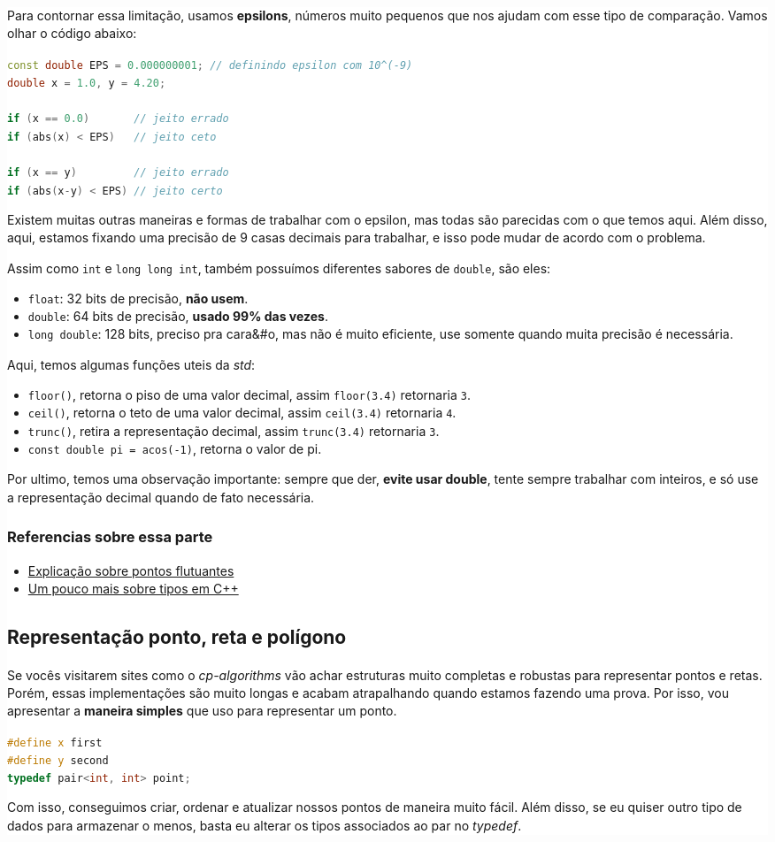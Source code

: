 Para contornar essa limitação, usamos **epsilons**, números muito pequenos que nos ajudam com esse tipo de comparação. Vamos olhar o código abaixo:

```cpp
const double EPS = 0.000000001; // definindo epsilon com 10^(-9)
double x = 1.0, y = 4.20;

if (x == 0.0)       // jeito errado
if (abs(x) < EPS)   // jeito ceto

if (x == y)         // jeito errado
if (abs(x-y) < EPS) // jeito certo
```

Existem muitas outras maneiras e formas de trabalhar com o epsilon, mas todas são parecidas com o que temos aqui. Além disso, aqui, estamos fixando uma precisão de 9 casas decimais para trabalhar, e isso pode mudar de acordo com o problema.

Assim como `int` e `long long int`, também possuímos diferentes sabores de `double`, são eles:

- `float`: 32 bits de precisão, **não usem**.
- `double`: 64 bits de precisão, **usado 99% das vezes**.
- `long double`: 128 bits, preciso pra cara&#o, mas não é muito eficiente, use somente quando muita precisão é necessária.

Aqui, temos algumas funções uteis da _std_:

- `floor()`, retorna o piso de uma valor decimal, assim `floor(3.4)` retornaria `3`.
- `ceil()`, retorna o teto de uma valor decimal, assim `ceil(3.4)` retornaria `4`.
- `trunc()`, retira a representação decimal, assim `trunc(3.4)` retornaria `3`.
- `const double pi = acos(-1)`, retorna o valor de pi.

Por ultimo, temos uma observação importante: sempre que der, **evite usar double**, tente sempre trabalhar com inteiros, e só use a representação decimal quando de fato necessária.

### Referencias sobre essa parte

- [Explicação sobre pontos flutuantes](https://www.ime.usp.br/~leo/mac2166/2017-1/introducao_float)
- [Um pouco mais sobre tipos em C++](https://en.cppreference.com/w/cpp/language/types)

## Representação ponto, reta e polígono

Se vocês visitarem sites como o _cp-algorithms_ vão achar estruturas muito completas e robustas para representar pontos e retas. Porém, essas implementações são muito longas e acabam atrapalhando quando estamos fazendo uma prova. Por isso, vou apresentar a **maneira simples** que uso para representar um ponto.

```cpp
#define x first
#define y second
typedef pair<int, int> point;
```

Com isso, conseguimos criar, ordenar e atualizar nossos pontos de maneira muito fácil. Além disso, se eu quiser outro tipo de dados para armazenar o menos, basta eu alterar os tipos associados ao par no _typedef_.

